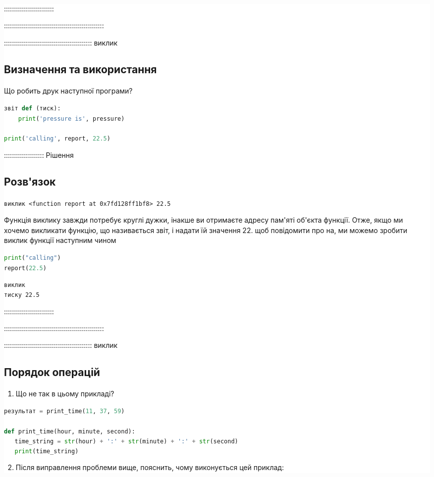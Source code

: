 :::::::::::::::::::::::::

::::::::::::::::::::::::::::::::::::::::::::::::::

:::::::::::::::::::::::::::::::::::::::::::: виклик

## Визначення та використання

Що робить друк наступної програми?

```python
звіт def (тиск):
    print('pressure is', pressure)

print('calling', report, 22.5)
```

:::::::::::::::::::: Рішення

## Розв'язок

```output
виклик <function report at 0x7fd128ff1bf8> 22.5
```

Функція виклику завжди потребує круглі дужки, інакше ви отримаєте адресу пам'яті об'єкта функції. Отже, якщо ми хочемо викликати функцію, що називається звіт, і надати їй значення 22. щоб повідомити про на, ми можемо зробити виклик функції наступним чином

```python
print("calling")
report(22.5)
```

```output
виклик
тиску 22.5
```

:::::::::::::::::::::::::

::::::::::::::::::::::::::::::::::::::::::::::::::

:::::::::::::::::::::::::::::::::::::::::::: виклик

## Порядок операцій

1. Що не так в цьому прикладі?

```python
результат = print_time(11, 37, 59)

def print_time(hour, minute, second):
   time_string = str(hour) + ':' + str(minute) + ':' + str(second)
   print(time_string)
```

2. Після виправлення проблеми вище, пояснить, чому виконується цей приклад:
